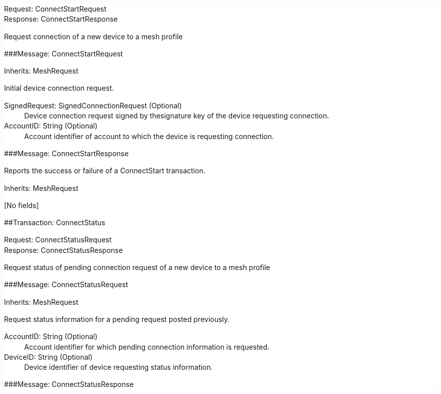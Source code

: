 <dl>
<dt>Request:  ConnectStartRequest
<dt>Response:  ConnectStartResponse
</dl>

Request connection of a new device to a mesh profile

###Message: ConnectStartRequest

<dl>
<dt>Inherits:  MeshRequest
</dl>

Initial device connection request.

<dl>
<dt>SignedRequest: SignedConnectionRequest (Optional)
<dd>Device connection request signed by thesignature key of the 
device requesting connection.
<dt>AccountID: String (Optional)
<dd>Account identifier of account to which the device is requesting
connection.
</dl>
###Message: ConnectStartResponse

Reports the success or failure of a ConnectStart transaction.

<dl>
<dt>Inherits:  MeshRequest
</dl>

[No fields]

##Transaction: ConnectStatus

<dl>
<dt>Request:  ConnectStatusRequest
<dt>Response:  ConnectStatusResponse
</dl>

Request status of pending connection request of a new device 
to a mesh profile

###Message: ConnectStatusRequest

<dl>
<dt>Inherits:  MeshRequest
</dl>

Request status information for a pending request posted
previously.

<dl>
<dt>AccountID: String (Optional)
<dd>Account identifier for which pending connection information
is requested.
<dt>DeviceID: String (Optional)
<dd>Device identifier of device requesting status information.
</dl>
###Message: ConnectStatusResponse
